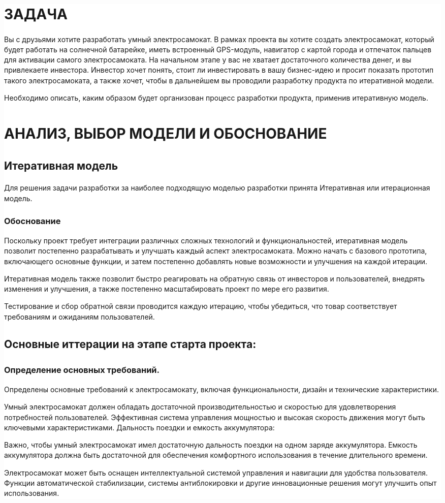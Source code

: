 # ЗАДАЧА

Вы с друзьями хотите разработать умный электросамокат. В рамках проекта вы хотите создать электросамокат, который будет работать на солнечной батарейке, иметь встроенный GPS-модуль, навигатор с картой города и отпечаток пальцев для активации самого электросамоката. На начальном этапе у вас не хватает достаточного количества денег, и вы привлекаете инвестора. Инвестор хочет понять, стоит ли инвестировать в вашу бизнес-идею и просит показать прототип такого электросамоката, а также хочет, чтобы в дальнейшем вы проводили разработку продукта по итеративной модели.

Необходимо описать, каким образом будет организован процесс разработки продукта, применив итеративную модель.

# АНАЛИЗ, ВЫБОР МОДЕЛИ И ОБОСНОВАНИЕ

## Итеративная модель

Для решения задачи разработки за наиболее подходящую моделью разработки принята Итеративная или итерационная модель.

### Обоснование

Поскольку проект требует интеграции различных сложных технологий и функциональностей, итеративная модель позволит постепенно разрабатывать и улучшать каждый аспект электросамоката. Можно начать с базового прототипа, включающего основные функции, и затем постепенно добавлять новые возможности и улучшения на каждой итерации.

Итеративная модель также позволит быстро реагировать на обратную связь от инвесторов и пользователей, внедрять изменения и улучшения, а также постепенно масштабировать проект по мере его развития.

Тестирование и сбор обратной связи проводится каждую итерацию, чтобы убедиться, что товар соответствует требованиям и ожиданиям пользователей.

## Основные иттерации на этапе старта проекта:

### Определение основных требований. 

Определены основные требований к электросамокату, включая функциональности, дизайн и технические характеристики.

Умный электросамокат должен обладать достаточной производительностью и скоростью для удовлетворения потребностей пользователей. Эффективная система управления мощностью и высокая скорость движения могут быть ключевыми характеристиками.
Дальность поездки и емкость аккумулятора:

Важно, чтобы умный электросамокат имел достаточную дальность поездки на одном заряде аккумулятора.
Емкость аккумулятора должна быть достаточной для обеспечения комфортного использования в течение длительного времени.

Электросамокат может быть оснащен интеллектуальной системой управления и навигации для удобства пользователя.
Функции автоматической стабилизации, системы антиблокировки и другие инновационные решения могут улучшить опыт использования.
